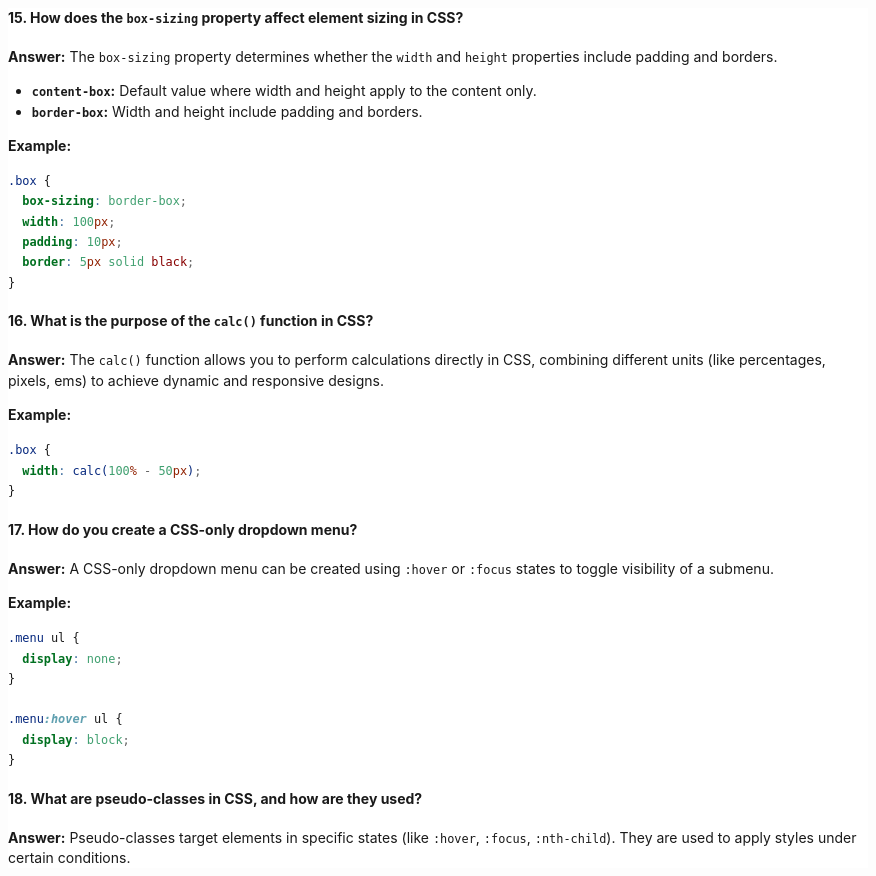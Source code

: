 #### 15. **How does the `box-sizing` property affect element sizing in CSS?**

**Answer:** The `box-sizing` property determines whether the `width` and `height` properties include padding and borders.

- **`content-box`:** Default value where width and height apply to the content only.
- **`border-box`:** Width and height include padding and borders.

**Example:**

```css
.box {
  box-sizing: border-box;
  width: 100px;
  padding: 10px;
  border: 5px solid black;
}
```

#### 16. **What is the purpose of the `calc()` function in CSS?**

**Answer:** The `calc()` function allows you to perform calculations directly in CSS, combining different units (like percentages, pixels, ems) to achieve dynamic and responsive designs.

**Example:**

```css
.box {
  width: calc(100% - 50px);
}
```

#### 17. **How do you create a CSS-only dropdown menu?**

**Answer:** A CSS-only dropdown menu can be created using `:hover` or `:focus` states to toggle visibility of a submenu.

**Example:**

```css
.menu ul {
  display: none;
}

.menu:hover ul {
  display: block;
}
```

#### 18. **What are pseudo-classes in CSS, and how are they used?**

**Answer:** Pseudo-classes target elements in specific states (like `:hover`, `:focus`, `:nth-child`). They are used to apply styles under certain conditions.
